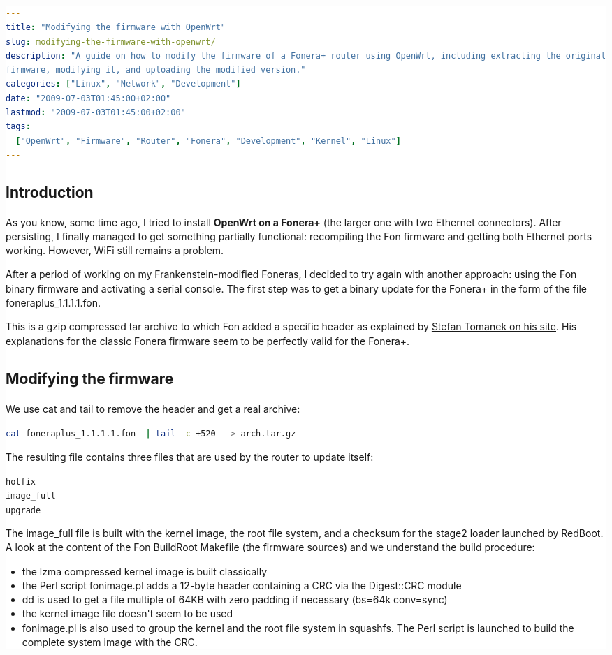 ```yaml
---
title: "Modifying the firmware with OpenWrt"
slug: modifying-the-firmware-with-openwrt/
description: "A guide on how to modify the firmware of a Fonera+ router using OpenWrt, including extracting the original firmware, modifying it, and uploading the modified version."
categories: ["Linux", "Network", "Development"]
date: "2009-07-03T01:45:00+02:00"
lastmod: "2009-07-03T01:45:00+02:00"
tags:
  ["OpenWrt", "Firmware", "Router", "Fonera", "Development", "Kernel", "Linux"]
---
```


## Introduction

As you know, some time ago, I tried to install **OpenWrt on a Fonera+** (the larger one with two Ethernet connectors). After persisting, I finally managed to get something partially functional: recompiling the Fon firmware and getting both Ethernet ports working. However, WiFi still remains a problem.

After a period of working on my Frankenstein-modified Foneras, I decided to try again with another approach: using the Fon binary firmware and activating a serial console. The first step was to get a binary update for the Fonera+ in the form of the file foneraplus_1.1.1.1.fon.

This is a gzip compressed tar archive to which Fon added a specific header as explained by [Stefan Tomanek on his site](https://stefans.datenbruch.de/lafonera/upgrades.shtml). His explanations for the classic Fonera firmware seem to be perfectly valid for the Fonera+.

## Modifying the firmware

We use cat and tail to remove the header and get a real archive:

```bash
cat foneraplus_1.1.1.1.fon  | tail -c +520 - > arch.tar.gz
```

The resulting file contains three files that are used by the router to update itself:

```bash
hotfix
image_full
upgrade
```

The image_full file is built with the kernel image, the root file system, and a checksum for the stage2 loader launched by RedBoot. A look at the content of the Fon BuildRoot Makefile (the firmware sources) and we understand the build procedure:

- the lzma compressed kernel image is built classically
- the Perl script fonimage.pl adds a 12-byte header containing a CRC via the Digest::CRC module
- dd is used to get a file multiple of 64KB with zero padding if necessary (bs=64k conv=sync)
- the kernel image file doesn't seem to be used
- fonimage.pl is also used to group the kernel and the root file system in squashfs. The Perl script is launched to build the complete system image with the CRC.
